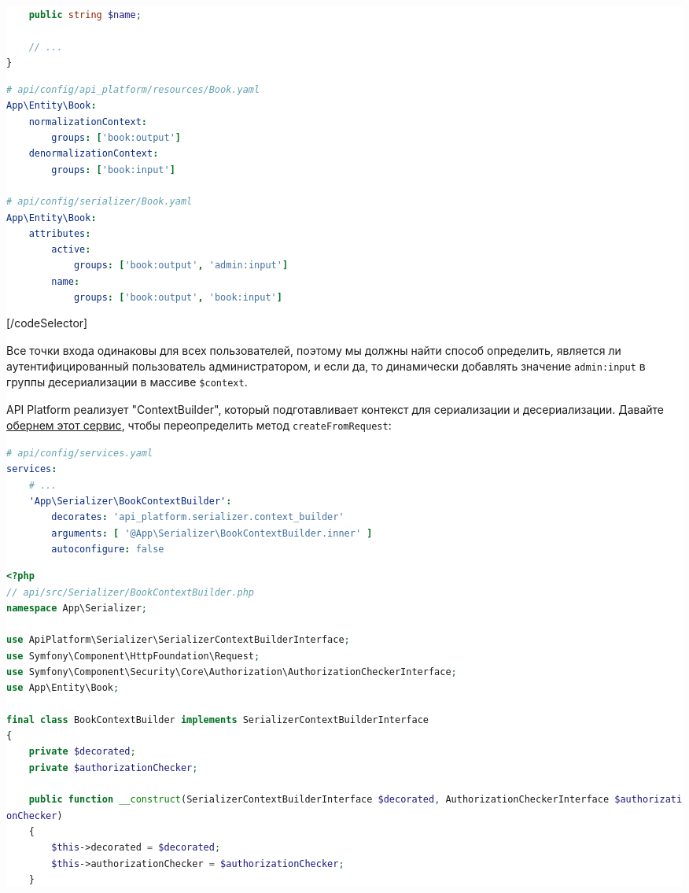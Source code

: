 ```php
    public string $name;

    // ...
}
```

```yaml
# api/config/api_platform/resources/Book.yaml
App\Entity\Book: 
    normalizationContext:
        groups: ['book:output']
    denormalizationContext:
        groups: ['book:input']

# api/config/serializer/Book.yaml
App\Entity\Book:
    attributes:
        active:
            groups: ['book:output', 'admin:input']
        name:
            groups: ['book:output', 'book:input']
```

[/codeSelector]

Все точки входа одинаковы для всех пользователей, поэтому мы должны найти способ определить, является ли аутентифицированный пользователь администратором, и если да, то
динамически добавлять значение `admin:input` в группы десериализации в массиве `$context`.

API Platform реализует "ContextBuilder", который подготавливает контекст для сериализации и десериализации. Давайте
[обернем этот сервис](http://symfony.com/doc/current/service_container/service_decoration.html ), чтобы переопределить метод `createFromRequest`:

```yaml
# api/config/services.yaml
services:
    # ...
    'App\Serializer\BookContextBuilder':
        decorates: 'api_platform.serializer.context_builder'
        arguments: [ '@App\Serializer\BookContextBuilder.inner' ]
        autoconfigure: false
```

```php
<?php
// api/src/Serializer/BookContextBuilder.php
namespace App\Serializer;

use ApiPlatform\Serializer\SerializerContextBuilderInterface;
use Symfony\Component\HttpFoundation\Request;
use Symfony\Component\Security\Core\Authorization\AuthorizationCheckerInterface;
use App\Entity\Book;

final class BookContextBuilder implements SerializerContextBuilderInterface
{
    private $decorated;
    private $authorizationChecker;

    public function __construct(SerializerContextBuilderInterface $decorated, AuthorizationCheckerInterface $authorizationChecker)
    {
        $this->decorated = $decorated;
        $this->authorizationChecker = $authorizationChecker;
    }

```